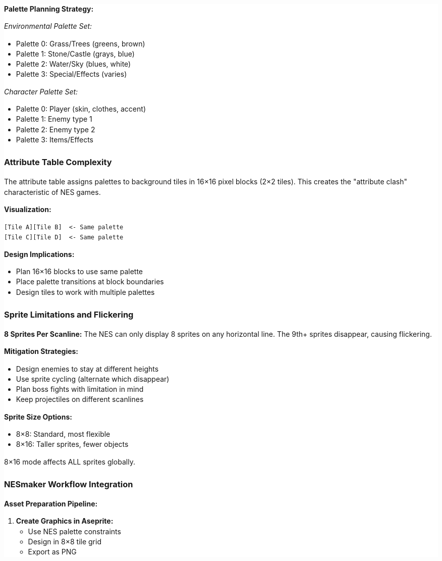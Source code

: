 **Palette Planning Strategy:**

*Environmental Palette Set:*
- Palette 0: Grass/Trees (greens, brown)
- Palette 1: Stone/Castle (grays, blue)
- Palette 2: Water/Sky (blues, white)
- Palette 3: Special/Effects (varies)

*Character Palette Set:*
- Palette 0: Player (skin, clothes, accent)
- Palette 1: Enemy type 1
- Palette 2: Enemy type 2
- Palette 3: Items/Effects

### Attribute Table Complexity

The attribute table assigns palettes to background tiles in 16×16 pixel blocks (2×2 tiles). This creates the "attribute clash" characteristic of NES games.

**Visualization:**
```
[Tile A][Tile B]  <- Same palette
[Tile C][Tile D]  <- Same palette
```

**Design Implications:**
- Plan 16×16 blocks to use same palette
- Place palette transitions at block boundaries
- Design tiles to work with multiple palettes

### Sprite Limitations and Flickering

**8 Sprites Per Scanline:**
The NES can only display 8 sprites on any horizontal line. The 9th+ sprites disappear, causing flickering.

**Mitigation Strategies:**
- Design enemies to stay at different heights
- Use sprite cycling (alternate which disappear)
- Plan boss fights with limitation in mind
- Keep projectiles on different scanlines

**Sprite Size Options:**
- 8×8: Standard, most flexible
- 8×16: Taller sprites, fewer objects

8×16 mode affects ALL sprites globally.

### NESmaker Workflow Integration

**Asset Preparation Pipeline:**

1. **Create Graphics in Aseprite:**
   - Use NES palette constraints
   - Design in 8×8 tile grid
   - Export as PNG

